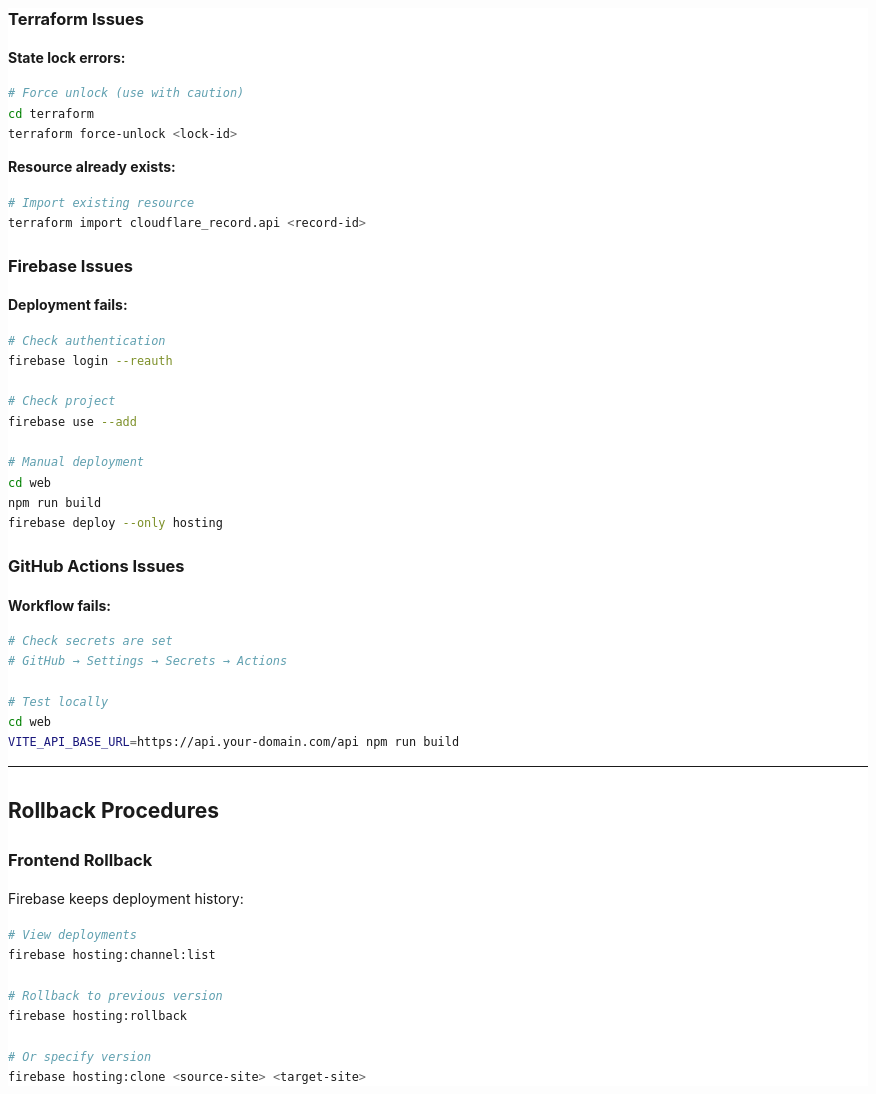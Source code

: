 ### Terraform Issues

**State lock errors:**
```bash
# Force unlock (use with caution)
cd terraform
terraform force-unlock <lock-id>
```

**Resource already exists:**
```bash
# Import existing resource
terraform import cloudflare_record.api <record-id>
```

### Firebase Issues

**Deployment fails:**
```bash
# Check authentication
firebase login --reauth

# Check project
firebase use --add

# Manual deployment
cd web
npm run build
firebase deploy --only hosting
```

### GitHub Actions Issues

**Workflow fails:**
```bash
# Check secrets are set
# GitHub → Settings → Secrets → Actions

# Test locally
cd web
VITE_API_BASE_URL=https://api.your-domain.com/api npm run build
```

---

## Rollback Procedures

### Frontend Rollback

Firebase keeps deployment history:

```bash
# View deployments
firebase hosting:channel:list

# Rollback to previous version
firebase hosting:rollback

# Or specify version
firebase hosting:clone <source-site> <target-site>
```
